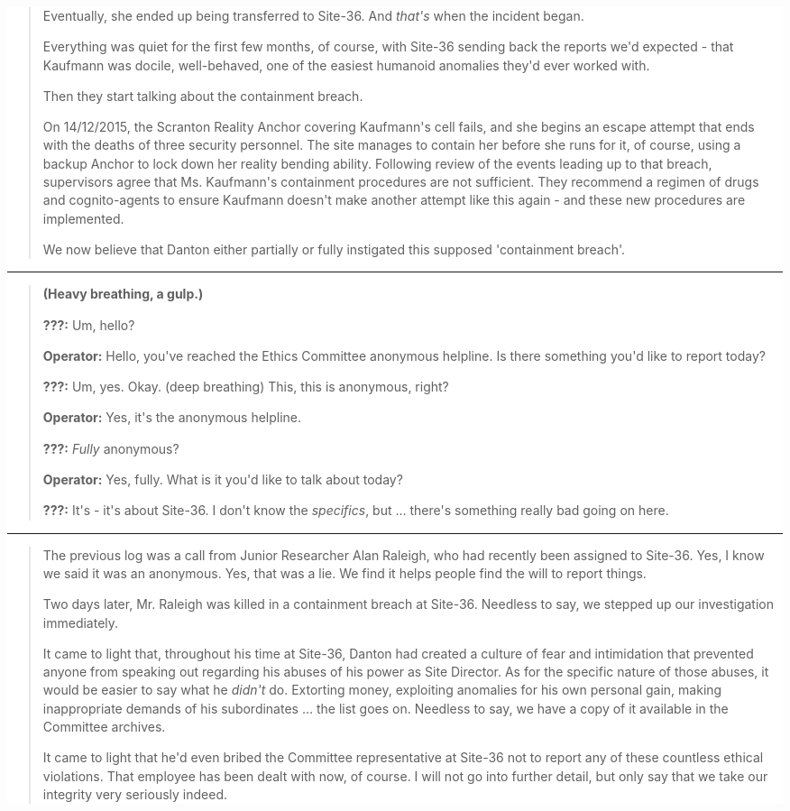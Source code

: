 > Eventually, she ended up being transferred to Site-36. And _that's_ when the incident began.
> 
> Everything was quiet for the first few months, of course, with Site-36 sending back the reports we'd expected - that Kaufmann was docile, well-behaved, one of the easiest humanoid anomalies they'd ever worked with.
> 
> Then they start talking about the containment breach.
> 
> On 14/12/2015, the Scranton Reality Anchor covering Kaufmann's cell fails, and she begins an escape attempt that ends with the deaths of three security personnel. The site manages to contain her before she runs for it, of course, using a backup Anchor to lock down her reality bending ability. Following review of the events leading up to that breach, supervisors agree that Ms. Kaufmann's containment procedures are not sufficient. They recommend a regimen of drugs and cognito-agents to ensure Kaufmann doesn't make another attempt like this again - and these new procedures are implemented.
> 
> We now believe that Danton either partially or fully instigated this supposed 'containment breach'.

* * *

> **<Begin Log>**
> 
> **(Heavy breathing, a gulp.)**
> 
> **???:** Um, hello?
> 
> **Operator:** Hello, you've reached the Ethics Committee anonymous helpline. Is there something you'd like to report today?
> 
> **???:** Um, yes. Okay. (deep breathing) This, this is anonymous, right?
> 
> **Operator:** Yes, it's the anonymous helpline.
> 
> **???:** _Fully_ anonymous?
> 
> **Operator:** Yes, fully. What is it you'd like to talk about today?
> 
> **???:** It's - it's about Site-36. I don't know the _specifics_, but … there's something really bad going on here.
> 
> **<End Log>**

* * *

> The previous log was a call from Junior Researcher Alan Raleigh, who had recently been assigned to Site-36. Yes, I know we said it was an anonymous. Yes, that was a lie. We find it helps people find the will to report things.
> 
> Two days later, Mr. Raleigh was killed in a containment breach at Site-36. Needless to say, we stepped up our investigation immediately.
> 
> It came to light that, throughout his time at Site-36, Danton had created a culture of fear and intimidation that prevented anyone from speaking out regarding his abuses of his power as Site Director. As for the specific nature of those abuses, it would be easier to say what he _didn't_ do. Extorting money, exploiting anomalies for his own personal gain, making inappropriate demands of his subordinates … the list goes on. Needless to say, we have a copy of it available in the Committee archives.
> 
> It came to light that he'd even bribed the Committee representative at Site-36 not to report any of these countless ethical violations. That employee has been dealt with now, of course. I will not go into further detail, but only say that we take our integrity very seriously indeed.
> 